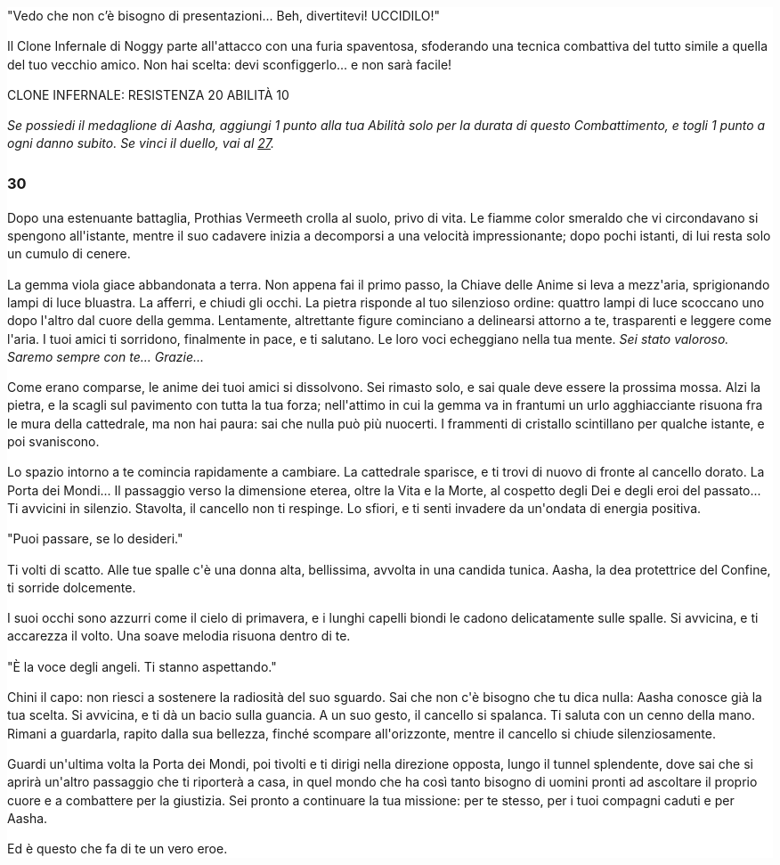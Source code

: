 "Vedo che non c’è bisogno di presentazioni... Beh, divertitevi! UCCIDILO!"

Il Clone Infernale di Noggy parte all'attacco con una furia spaventosa, sfoderando una tecnica combattiva del tutto simile a quella del tuo vecchio amico. Non hai scelta: devi sconfiggerlo... e non sarà facile!

CLONE INFERNALE: RESISTENZA 20 ABILITÀ 10 <TODO/>

<i>Se possiedi il medaglione di Aasha, aggiungi 1 punto alla tua Abilità solo per la durata di questo Combattimento, e togli 1 punto a ogni danno subito. Se vinci il duello, vai al [27](#27).</i>



### 30
Dopo una estenuante battaglia, Prothias Vermeeth crolla al suolo, privo di vita. Le fiamme color smeraldo che vi circondavano si spengono all'istante, mentre il suo cadavere inizia a decomporsi a una velocità impressionante; dopo pochi istanti, di lui resta solo un cumulo di cenere.

La gemma viola giace abbandonata a terra. Non appena fai il primo passo, la Chiave delle Anime si leva a mezz'aria, sprigionando lampi di luce bluastra. La afferri, e chiudi gli occhi. La pietra risponde al tuo silenzioso ordine: quattro lampi di luce scoccano uno dopo l'altro dal cuore della gemma. Lentamente, altrettante figure cominciano a delinearsi attorno a te, trasparenti e leggere come l'aria. I tuoi amici ti sorridono, finalmente in pace, e ti salutano. Le loro voci echeggiano nella tua mente. <i>Sei stato valoroso. Saremo sempre con te... Grazie...</i>

Come erano comparse, le anime dei tuoi amici si dissolvono. Sei rimasto solo, e sai quale deve essere la prossima mossa. Alzi la pietra, e la scagli sul pavimento con tutta la tua forza; nell'attimo in cui la gemma va in frantumi un urlo agghiacciante risuona fra le mura della cattedrale, ma non hai paura: sai che nulla può più nuocerti. I frammenti di cristallo scintillano per qualche istante, e poi svaniscono.

Lo spazio intorno a te comincia rapidamente a cambiare. La cattedrale sparisce, e ti trovi di nuovo di fronte al cancello dorato. La Porta dei Mondi... Il passaggio verso la dimensione eterea, oltre la Vita e la Morte, al cospetto degli Dei e degli eroi del passato... Ti avvicini in silenzio. Stavolta, il cancello non ti respinge. Lo sfiori, e ti senti invadere da un'ondata di energia positiva.

"Puoi passare, se lo desideri."

Ti volti di scatto. Alle tue spalle c'è una donna alta, bellissima, avvolta in una candida tunica. Aasha, la dea protettrice del Confine, ti sorride dolcemente.

I suoi occhi sono azzurri come il cielo di primavera, e i lunghi capelli biondi le cadono delicatamente sulle spalle. Si avvicina, e ti accarezza il volto. Una soave melodia risuona dentro di te.

"È la voce degli angeli. Ti stanno aspettando."

Chini il capo: non riesci a sostenere la radiosità del suo sguardo. Sai che non c'è bisogno che tu dica nulla: Aasha conosce già la tua scelta. Si avvicina, e ti dà un bacio sulla guancia. A un suo gesto, il cancello si spalanca. Ti saluta con un cenno della mano. Rimani a guardarla, rapito dalla sua bellezza, finché scompare all'orizzonte, mentre il cancello si chiude silenziosamente.

Guardi un'ultima volta la Porta dei Mondi, poi tivolti e ti dirigi nella direzione opposta, lungo il tunnel splendente, dove sai che si aprirà un'altro passaggio che ti riporterà a casa, in quel mondo che ha così tanto bisogno di uomini pronti ad ascoltare il proprio cuore e a combattere per la giustizia. Sei pronto a continuare la tua missione: per te stesso, per i tuoi compagni caduti e per Aasha.

Ed è questo che fa di te un vero eroe.